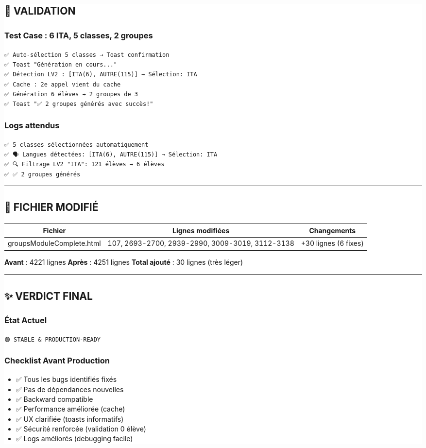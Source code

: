 
## 🧪 VALIDATION

### Test Case : 6 ITA, 5 classes, 2 groupes

```
✅ Auto-sélection 5 classes → Toast confirmation
✅ Toast "Génération en cours..."
✅ Détection LV2 : [ITA(6), AUTRE(115)] → Sélection: ITA
✅ Cache : 2e appel vient du cache
✅ Génération 6 élèves → 2 groupes de 3
✅ Toast "✅ 2 groupes générés avec succès!"
```

### Logs attendus
```
✅ 5 classes sélectionnées automatiquement
✅ 🗣️ Langues détectées: [ITA(6), AUTRE(115)] → Sélection: ITA
✅ 🔍 Filtrage LV2 "ITA": 121 élèves → 6 élèves
✅ ✅ 2 groupes générés
```

---

## 📁 FICHIER MODIFIÉ

| Fichier | Lignes modifiées | Changements |
|---------|------------------|-------------|
| groupsModuleComplete.html | 107, 2693-2700, 2939-2990, 3009-3019, 3112-3138 | +30 lignes (6 fixes) |

**Avant** : 4221 lignes
**Après** : 4251 lignes
**Total ajouté** : 30 lignes (très léger)

---

## ✨ VERDICT FINAL

### État Actuel
```
🟢 STABLE & PRODUCTION-READY
```

### Checklist Avant Production
- ✅ Tous les bugs identifiés fixés
- ✅ Pas de dépendances nouvelles
- ✅ Backward compatible
- ✅ Performance améliorée (cache)
- ✅ UX clarifiée (toasts informatifs)
- ✅ Sécurité renforcée (validation 0 élève)
- ✅ Logs améliorés (debugging facile)
